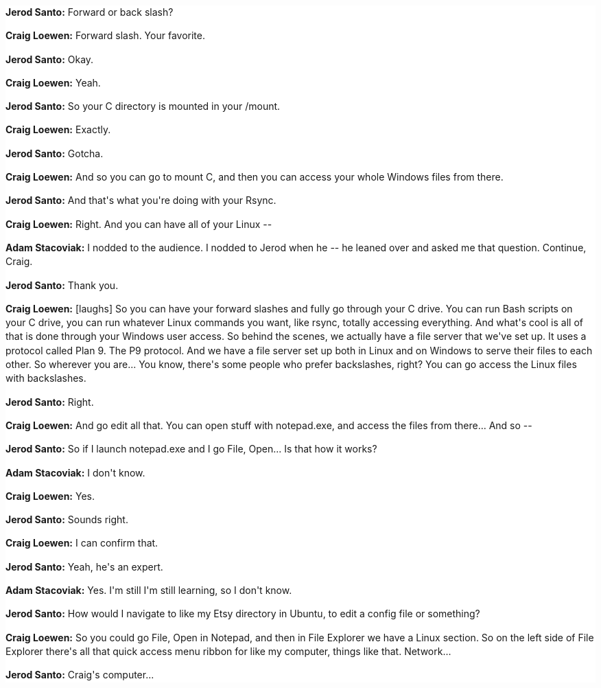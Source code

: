 **Jerod Santo:** Forward or back slash?

**Craig Loewen:** Forward slash. Your favorite.

**Jerod Santo:** Okay.

**Craig Loewen:** Yeah.

**Jerod Santo:** So your C directory is mounted in your /mount.

**Craig Loewen:** Exactly.

**Jerod Santo:** Gotcha.

**Craig Loewen:** And so you can go to mount C, and then you can access your whole Windows files from there.

**Jerod Santo:** And that's what you're doing with your Rsync.

**Craig Loewen:** Right. And you can have all of your Linux --

**Adam Stacoviak:** I nodded to the audience. I nodded to Jerod when he -- he leaned over and asked me that question. Continue, Craig.

**Jerod Santo:** Thank you.

**Craig Loewen:** \[laughs\] So you can have your forward slashes and fully go through your C drive. You can run Bash scripts on your C drive, you can run whatever Linux commands you want, like rsync, totally accessing everything. And what's cool is all of that is done through your Windows user access. So behind the scenes, we actually have a file server that we've set up. It uses a protocol called Plan 9. The P9 protocol. And we have a file server set up both in Linux and on Windows to serve their files to each other. So wherever you are... You know, there's some people who prefer backslashes, right? You can go access the Linux files with backslashes.

**Jerod Santo:** Right.

**Craig Loewen:** And go edit all that. You can open stuff with notepad.exe, and access the files from there... And so --

**Jerod Santo:** So if I launch notepad.exe and I go File, Open... Is that how it works?

**Adam Stacoviak:** I don't know.

**Craig Loewen:** Yes.

**Jerod Santo:** Sounds right.

**Craig Loewen:** I can confirm that.

**Jerod Santo:** Yeah, he's an expert.

**Adam Stacoviak:** Yes. I'm still I'm still learning, so I don't know.

**Jerod Santo:** How would I navigate to like my Etsy directory in Ubuntu, to edit a config file or something?

**Craig Loewen:** So you could go File, Open in Notepad, and then in File Explorer we have a Linux section. So on the left side of File Explorer there's all that quick access menu ribbon for like my computer, things like that. Network...

**Jerod Santo:** Craig's computer...
